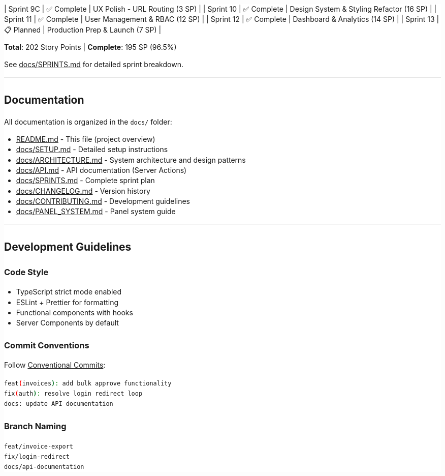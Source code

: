 | Sprint 9C | ✅ Complete | UX Polish - URL Routing (3 SP) |
| Sprint 10 | ✅ Complete | Design System & Styling Refactor (16 SP) |
| Sprint 11 | ✅ Complete | User Management & RBAC (12 SP) |
| Sprint 12 | ✅ Complete | Dashboard & Analytics (14 SP) |
| Sprint 13 | 📋 Planned | Production Prep & Launch (7 SP) |

**Total**: 202 Story Points | **Complete**: 195 SP (96.5%)

See [docs/SPRINTS.md](docs/SPRINTS.md) for detailed sprint breakdown.

---

## Documentation

All documentation is organized in the `docs/` folder:

- [README.md](README.md) - This file (project overview)
- [docs/SETUP.md](docs/SETUP.md) - Detailed setup instructions
- [docs/ARCHITECTURE.md](docs/ARCHITECTURE.md) - System architecture and design patterns
- [docs/API.md](docs/API.md) - API documentation (Server Actions)
- [docs/SPRINTS.md](docs/SPRINTS.md) - Complete sprint plan
- [docs/CHANGELOG.md](docs/CHANGELOG.md) - Version history
- [docs/CONTRIBUTING.md](docs/CONTRIBUTING.md) - Development guidelines
- [docs/PANEL_SYSTEM.md](docs/PANEL_SYSTEM.md) - Panel system guide

---

## Development Guidelines

### Code Style
- TypeScript strict mode enabled
- ESLint + Prettier for formatting
- Functional components with hooks
- Server Components by default

### Commit Conventions
Follow [Conventional Commits](https://www.conventionalcommits.org/):

```bash
feat(invoices): add bulk approve functionality
fix(auth): resolve login redirect loop
docs: update API documentation
```

### Branch Naming
```bash
feat/invoice-export
fix/login-redirect
docs/api-documentation
```
